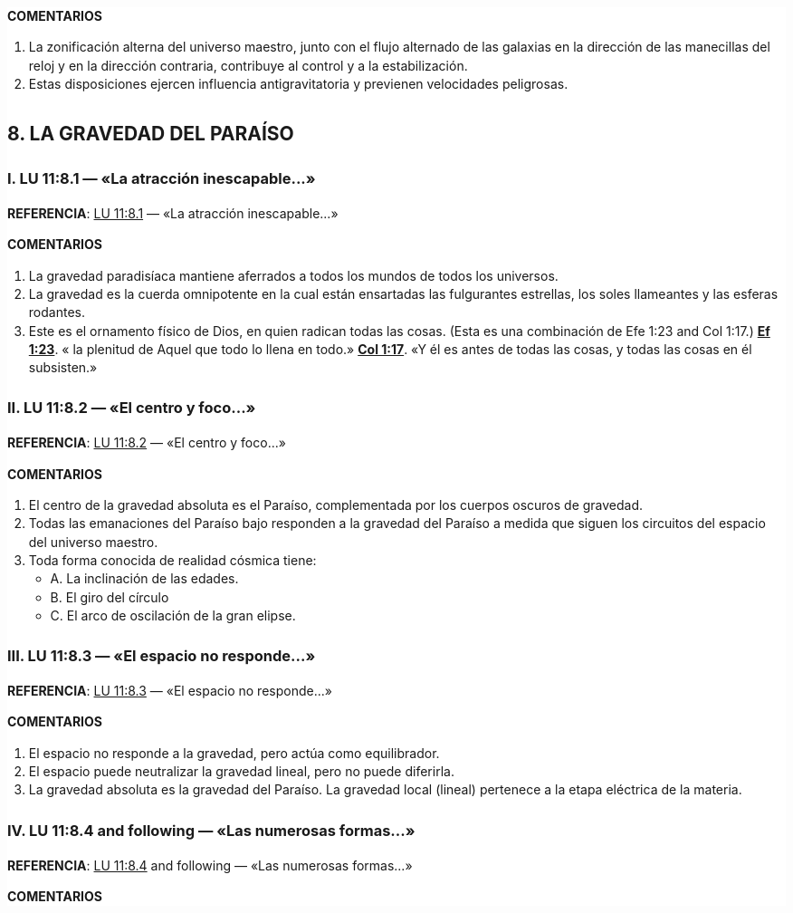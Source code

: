 **COMENTARIOS**

1. La zonificación alterna del universo maestro, junto con el flujo alternado de las galaxias en la dirección de las manecillas del reloj y en la dirección contraria, contribuye al control y a la estabilización.
2. Estas disposiciones ejercen influencia antigravitatoria y previenen velocidades peligrosas.

## 8. LA GRAVEDAD DEL PARAÍSO

### I. LU 11:8.1 — «La atracción inescapable...»

**REFERENCIA**: [LU 11:8.1](/es/The_Urantia_Book/11#p8_1) — «La atracción inescapable...»

**COMENTARIOS**

1. La gravedad paradisíaca mantiene aferrados a todos los mundos de todos los universos.
2. La gravedad es la cuerda omnipotente en la cual están ensartadas las fulgurantes estrellas, los soles llameantes y las esferas rodantes.
3. Este es el ornamento físico de Dios, en quien radican todas las cosas. (Esta es una combinación de Efe 1:23 and Col 1:17.)
	**[Ef 1:23](/es/Bible/Ephesians/1#v23)**. « la plenitud de Aquel que todo lo llena en todo.»
	**[Col 1:17](/es/Bible/Colossians/1#v17)**. «Y él es antes de todas las cosas, y todas las cosas en él subsisten.»

### II. LU 11:8.2 — «El centro y foco...»

**REFERENCIA**: [LU 11:8.2](/es/The_Urantia_Book/11#p8_2) — «El centro y foco...»

**COMENTARIOS**

1. El centro de la gravedad absoluta es el Paraíso, complementada por los cuerpos oscuros de gravedad.
2. Todas las emanaciones del Paraíso bajo responden a la gravedad del Paraíso a medida que siguen los circuitos del espacio del universo maestro.
3. Toda forma conocida de realidad cósmica tiene:
	- A. La inclinación de las edades.
	- B. El giro del círculo
	- C. El arco de oscilación de la gran elipse.

### III. LU 11:8.3 — «El espacio no responde...»

**REFERENCIA**: [LU 11:8.3](/es/The_Urantia_Book/11#p8_3) — «El espacio no responde...»

**COMENTARIOS**

1. El espacio no responde a la gravedad, pero actúa como equilibrador.
2. El espacio puede neutralizar la gravedad lineal, pero no puede diferirla.
3. La gravedad absoluta es la gravedad del Paraíso. La gravedad local (lineal) pertenece a la etapa eléctrica de la materia.

### IV. LU 11:8.4 and following — «Las numerosas formas...»

**REFERENCIA**: [LU 11:8.4](/es/The_Urantia_Book/11#p8_4) and following — «Las numerosas formas...»

**COMENTARIOS**
